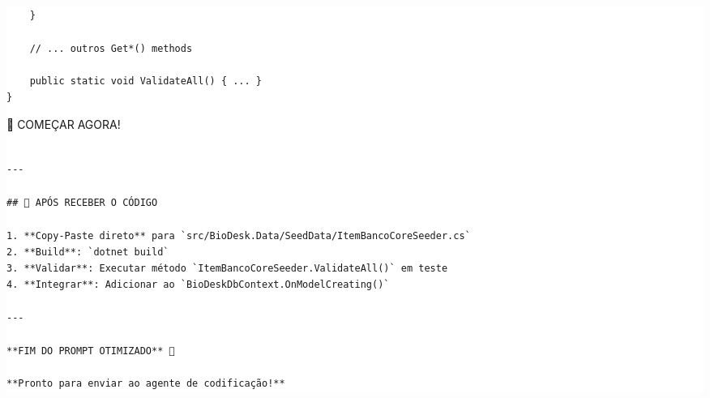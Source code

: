 ```
    }

    // ... outros Get*() methods

    public static void ValidateAll() { ... }
}
```

🚀 COMEÇAR AGORA!
```

---

## 📝 APÓS RECEBER O CÓDIGO

1. **Copy-Paste direto** para `src/BioDesk.Data/SeedData/ItemBancoCoreSeeder.cs`
2. **Build**: `dotnet build`
3. **Validar**: Executar método `ItemBancoCoreSeeder.ValidateAll()` em teste
4. **Integrar**: Adicionar ao `BioDeskDbContext.OnModelCreating()`

---

**FIM DO PROMPT OTIMIZADO** 🎉

**Pronto para enviar ao agente de codificação!**
